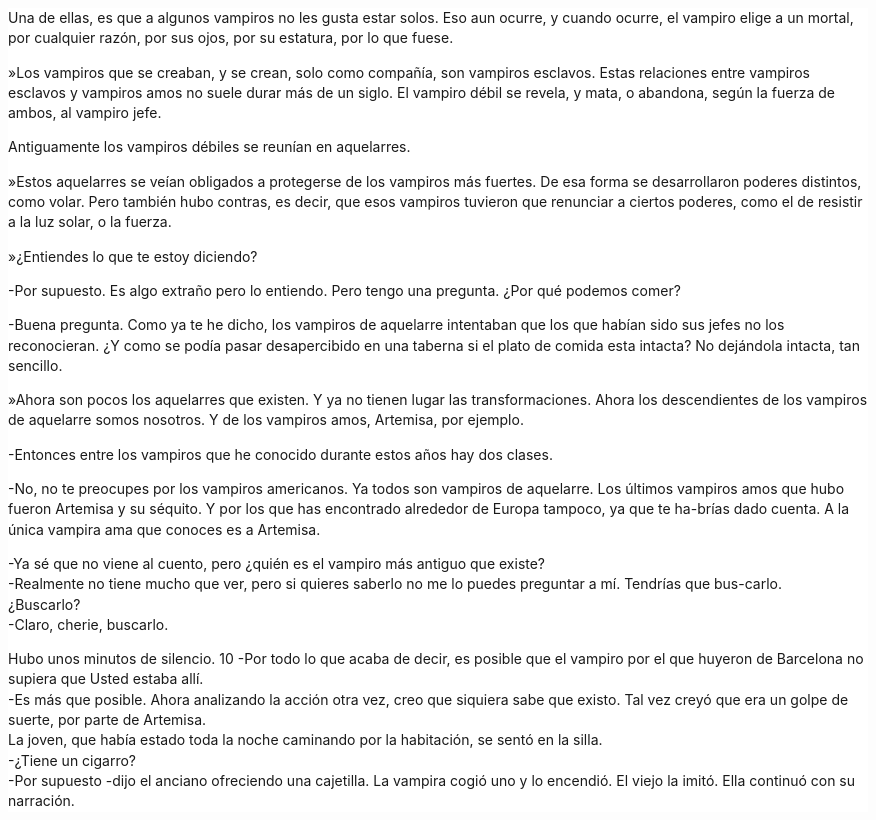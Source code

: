    Una de ellas, es que a algunos vampiros no les gusta estar solos. Eso
   aun ocurre, y cuando ocurre, el vampiro elige a un mortal, por
   cualquier razón, por sus ojos, por su estatura, por lo que fuese.
   
   »Los vampiros que se creaban, y se crean, solo como compañía, son
   vampiros esclavos. Estas relaciones entre vampiros esclavos y vampiros
   amos no suele durar más de un siglo. El vampiro débil se revela, y
   mata, o abandona, según la fuerza de ambos, al vampiro jefe.
   
   Antiguamente los vampiros débiles se reunían en aquelarres.
   
   »Estos aquelarres se veían obligados a protegerse de los vampiros más
   fuertes. De esa forma se desarrollaron poderes distintos, como volar.
   Pero también hubo contras, es decir, que esos vampiros tuvieron que
   renunciar a ciertos poderes, como el de resistir a la luz solar, o la
   fuerza.
   
   »¿Entiendes lo que te estoy diciendo?
   
   -Por supuesto. Es algo extraño pero lo entiendo. Pero tengo una
   pregunta. ¿Por qué podemos comer?
   
   -Buena pregunta. Como ya te he dicho, los vampiros de aquelarre
   intentaban que los que habían sido sus jefes no los reconocieran. ¿Y
   como se podía pasar desapercibido en una taberna si el plato de comida
   esta intacta? No dejándola intacta, tan sencillo.
   
   »Ahora son pocos los aquelarres que existen. Y ya no tienen lugar las
   transformaciones. Ahora los descendientes de los vampiros de aquelarre
   somos nosotros. Y de los vampiros amos, Artemisa, por ejemplo.
   
   -Entonces entre los vampiros que he conocido durante estos años hay dos
   clases.
   
   -No, no te preocupes por los vampiros americanos. Ya todos son vampiros
   de aquelarre. Los últimos vampiros amos que hubo fueron Artemisa y su
   séquito. Y por los que has encontrado alrededor de Europa tampoco, ya
   que te ha-brías dado cuenta. A la única vampira ama que conoces es a
   Artemisa.
   
   -Ya sé que no viene al cuento, pero ¿quién es el vampiro más antiguo
   que existe?  
   -Realmente no tiene mucho que ver, pero si quieres saberlo no me lo
   puedes preguntar a mí. Tendrías que bus-carlo.  
   ¿Buscarlo?  
   -Claro, cherie, buscarlo.  
   
   Hubo unos minutos de silencio.
                                     10
   -Por todo lo que acaba de decir, es posible que el vampiro por el que
   huyeron de Barcelona no supiera que Usted estaba allí.  
   -Es más que posible. Ahora analizando la acción otra vez, creo que
   siquiera sabe que existo. Tal vez creyó que era un golpe de suerte, por
   parte de Artemisa.  
   La joven, que había estado toda la noche caminando por la habitación,
   se sentó en la silla.  
   -¿Tiene un cigarro?  
   -Por supuesto -dijo el anciano ofreciendo una cajetilla. La vampira
   cogió uno y lo encendió. El viejo la imitó. Ella continuó con su
   narración.  
   